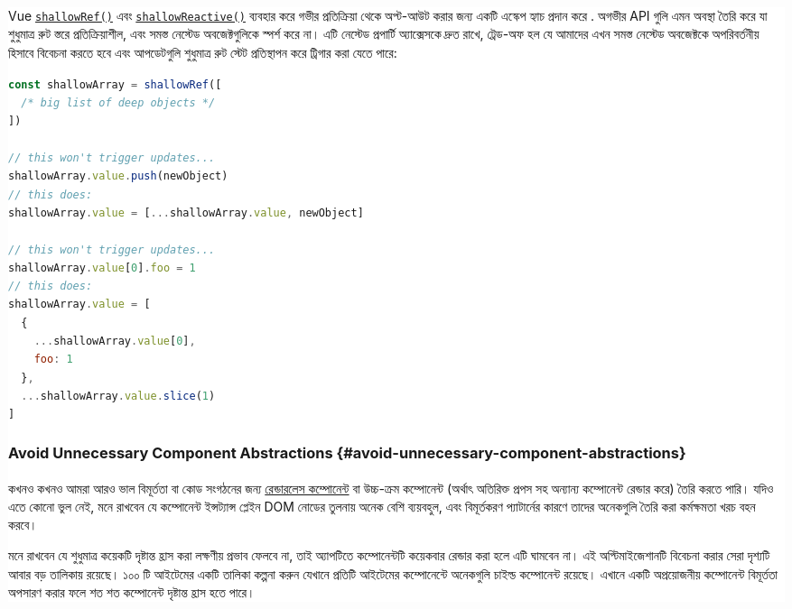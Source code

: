 Vue [`shallowRef()`](/api/reactivity-advanced#shallowref) এবং [`shallowReactive()`](/api/reactivity-advanced#shallowreactive) ব্যবহার করে গভীর প্রতিক্রিয়া থেকে অপ্ট-আউট করার জন্য একটি এস্কেপ হ্যাচ প্রদান করে . অগভীর API গুলি এমন অবস্থা তৈরি করে যা শুধুমাত্র রুট স্তরে প্রতিক্রিয়াশীল, এবং সমস্ত নেস্টেড অবজেক্টগুলিকে স্পর্শ করে না। এটি নেস্টেড প্রপার্টি অ্যাক্সেসকে দ্রুত রাখে, ট্রেড-অফ হল যে আমাদের এখন সমস্ত নেস্টেড অবজেক্টকে অপরিবর্তনীয় হিসাবে বিবেচনা করতে হবে এবং আপডেটগুলি শুধুমাত্র রুট স্টেট প্রতিস্থাপন করে ট্রিগার করা যেতে পারে:

```js
const shallowArray = shallowRef([
  /* big list of deep objects */
])

// this won't trigger updates...
shallowArray.value.push(newObject)
// this does:
shallowArray.value = [...shallowArray.value, newObject]

// this won't trigger updates...
shallowArray.value[0].foo = 1
// this does:
shallowArray.value = [
  {
    ...shallowArray.value[0],
    foo: 1
  },
  ...shallowArray.value.slice(1)
]
```

### Avoid Unnecessary Component Abstractions {#avoid-unnecessary-component-abstractions}

কখনও কখনও আমরা আরও ভাল বিমূর্ততা বা কোড সংগঠনের জন্য [রেন্ডারলেস কম্পোনেন্ট](/guide/components/slots#renderless-components) বা উচ্চ-ক্রম কম্পোনেন্ট (অর্থাৎ অতিরিক্ত প্রপস সহ অন্যান্য কম্পোনেন্ট রেন্ডার করে) তৈরি করতে পারি। যদিও এতে কোনো ভুল নেই, মনে রাখবেন যে কম্পোনেন্ট ইন্সট্যান্স প্লেইন DOM নোডের তুলনায় অনেক বেশি ব্যয়বহুল, এবং বিমূর্তকরণ প্যাটার্নের কারণে তাদের অনেকগুলি তৈরি করা কর্মক্ষমতা খরচ বহন করবে।

মনে রাখবেন যে শুধুমাত্র কয়েকটি দৃষ্টান্ত হ্রাস করা লক্ষণীয় প্রভাব ফেলবে না, তাই অ্যাপটিতে কম্পোনেন্টটি কয়েকবার রেন্ডার করা হলে এটি ঘামবেন না। এই অপ্টিমাইজেশানটি বিবেচনা করার সেরা দৃশ্যটি আবার বড় তালিকায় রয়েছে। ১০০ টি আইটেমের একটি তালিকা কল্পনা করুন যেখানে প্রতিটি আইটেমের কম্পোনেন্টে অনেকগুলি  চাইল্ড কম্পোনেন্ট রয়েছে। এখানে একটি অপ্রয়োজনীয় কম্পোনেন্ট বিমূর্ততা অপসারণ করার ফলে শত শত কম্পোনেন্ট দৃষ্টান্ত হ্রাস হতে পারে।

